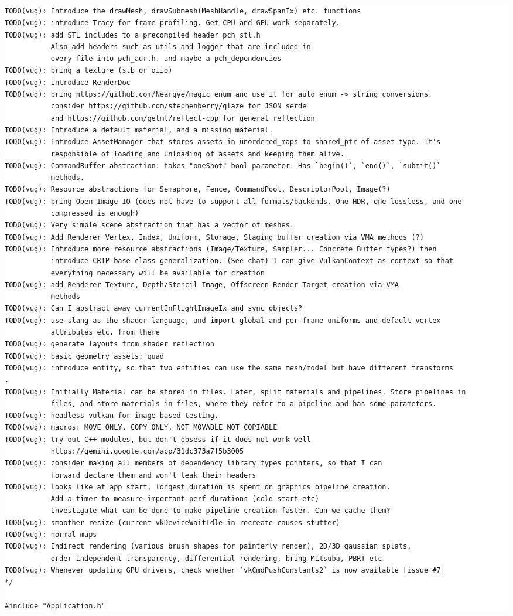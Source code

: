 ```c/c++
TODO(vug): Introduce the drawMesh, drawSubmesh(MeshHandle, drawSpanIx) etc. functions
TODO(vug): introduce Tracy for frame profiling. Get CPU and GPU work separately.
TODO(vug): add STL includes to a precompiled header pch_stl.h
           Also add headers such as utils and logger that are included in
           every file into pch_aur.h. and maybe a pch_dependencies
TODO(vug): bring a texture (stb or oiio)
TODO(vug): introduce RenderDoc
TODO(vug): bring https://github.com/Neargye/magic_enum and use it for auto enum -> string conversions.
           consider https://github.com/stephenberry/glaze for JSON serde
           and https://github.com/getml/reflect-cpp for general reflection
TODO(vug): Introduce a default material, and a missing material.
TODO(vug): Introduce AssetManager that stores assets in unordered_maps to shared_ptr of asset type. It's
           responsible of loading and unloading of assets and keeping them alive.
TODO(vug): CommandBuffer abstraction: takes "oneShot" bool parameter. Has `begin()`, `end()`, `submit()`
           methods.
TODO(vug): Resource abstractions for Semaphore, Fence, CommandPool, DescriptorPool, Image(?)
TODO(vug): bring Open Image IO (does not have to support all formats/backends. One HDR, one lossless, and one
           compressed is enough)
TODO(vug): Very simple scene abstraction that has a vector of meshes.
TODO(vug): Add Renderer Vertex, Index, Uniform, Storage, Staging buffer creation via VMA methods (?)
TODO(vug): Introduce more resource abstractions (Image/Texture, Sampler... Concrete Buffer types?) then
           introduce CRTP base class generalization. (See chat) I can give VulkanContext as context so that
           everything necessary will be available for creation
TODO(vug): add Renderer Texture, Depth/Stencil Image, Offscreen Render Target creation via VMA
           methods
TODO(vug): Can I abstract away currentInFlightImageIx and sync objects?
TODO(vug): use slang as the shader language, and import global and per-frame uniforms and default vertex
           attributes etc. from there
TODO(vug): generate layouts from shader reflection
TODO(vug): basic geometry assets: quad
TODO(vug): introduce entity, so that two entities can use the same mesh/model but have different transforms
.
TODO(vug): Initially Material can be stored in files. Later, split materials and pipelines. Store pipelines in
           files, and store materials in files, where they refer to a pipeline and has some parameters.
TODO(vug): headless vulkan for image based testing.
TODO(vug): macros: MOVE_ONLY, COPY_ONLY, NOT_MOVABLE_NOT_COPIABLE
TODO(vug): try out C++ modules, but don't obsess if it does not work well
           https://gemini.google.com/app/31dc373a7f5b3005
TODO(vug): consider making all members of dependency library types pointers, so that I can
           forward declare them and won't leak their headers
TODO(vug): looks like at app start, longest duration is spent on graphics pipeline creation.
           Add a timer to measure important perf durations (cold start etc)
           Investigate what can be done to make pipeline creation faster. Can we cache them?
TODO(vug): smoother resize (current vkDeviceWaitIdle in recreate causes stutter)
TODO(vug): normal maps
TODO(vug): Indirect rendering (various brush shapes for painterly render), 2D/3D gaussian splats,
           order independent transparency, differential rendering, bring Mitsuba, PBRT etc
TODO(vug): Whenever updating GPU drivers, check whether `vkCmdPushConstants2` is now available [issue #7]
*/

#include "Application.h"
```